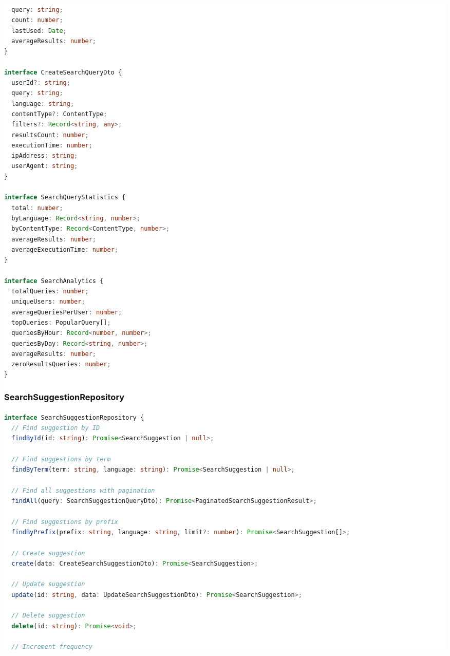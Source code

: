 ```typescript
  query: string;
  count: number;
  lastUsed: Date;
  averageResults: number;
}

interface CreateSearchQueryDto {
  userId?: string;
  query: string;
  language: string;
  contentType?: ContentType;
  filters?: Record<string, any>;
  resultsCount: number;
  executionTime: number;
  ipAddress: string;
  userAgent: string;
}

interface SearchQueryStatistics {
  total: number;
  byLanguage: Record<string, number>;
  byContentType: Record<ContentType, number>;
  averageResults: number;
  averageExecutionTime: number;
}

interface SearchAnalytics {
  totalQueries: number;
  uniqueUsers: number;
  averageQueriesPerUser: number;
  topQueries: PopularQuery[];
  queriesByHour: Record<number, number>;
  queriesByDay: Record<string, number>;
  averageResults: number;
  zeroResultsQueries: number;
}
```

### SearchSuggestionRepository
```typescript
interface SearchSuggestionRepository {
  // Find suggestion by ID
  findById(id: string): Promise<SearchSuggestion | null>;
  
  // Find suggestions by term
  findByTerm(term: string, language: string): Promise<SearchSuggestion | null>;
  
  // Find all suggestions with pagination
  findAll(query: SearchSuggestionQueryDto): Promise<PaginatedSearchSuggestionResult>;
  
  // Find suggestions by prefix
  findByPrefix(prefix: string, language: string, limit?: number): Promise<SearchSuggestion[]>;
  
  // Create suggestion
  create(data: CreateSearchSuggestionDto): Promise<SearchSuggestion>;
  
  // Update suggestion
  update(id: string, data: UpdateSearchSuggestionDto): Promise<SearchSuggestion>;
  
  // Delete suggestion
  delete(id: string): Promise<void>;
  
  // Increment frequency
```